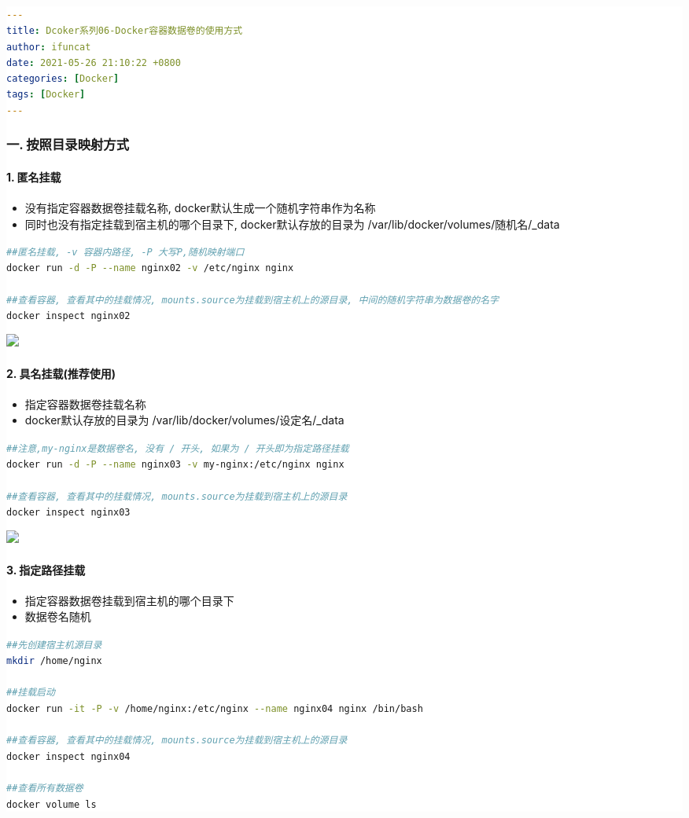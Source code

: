 ```yaml
---
title: Dcoker系列06-Docker容器数据卷的使用方式
author: ifuncat
date: 2021-05-26 21:10:22 +0800
categories: [Docker]
tags: [Docker]
---
```


### 一. 按照目录映射方式

#### 1. 匿名挂载
- 没有指定容器数据卷挂载名称, docker默认生成一个随机字符串作为名称
- 同时也没有指定挂载到宿主机的哪个目录下, docker默认存放的目录为 /var/lib/docker/volumes/随机名/_data

```bash
##匿名挂载, -v 容器内路径, -P 大写P,随机映射端口
docker run -d -P --name nginx02 -v /etc/nginx nginx

##查看容器, 查看其中的挂载情况, mounts.source为挂载到宿主机上的源目录, 中间的随机字符串为数据卷的名字
docker inspect nginx02
```

<img src="https://cdn.jsdelivr.net/gh/ifuncat/blog-images/post/docker/docker06-1.png" width="160%">

#### 2. 具名挂载(推荐使用)

- 指定容器数据卷挂载名称
- docker默认存放的目录为 /var/lib/docker/volumes/设定名/_data

```bash
##注意,my-nginx是数据卷名, 没有 / 开头, 如果为 / 开头即为指定路径挂载
docker run -d -P --name nginx03 -v my-nginx:/etc/nginx nginx

##查看容器, 查看其中的挂载情况, mounts.source为挂载到宿主机上的源目录
docker inspect nginx03
```

<img src="https://cdn.jsdelivr.net/gh/ifuncat/blog-images/post/docker/docker06-2.png" width="100%">

#### 3. 指定路径挂载

- 指定容器数据卷挂载到宿主机的哪个目录下
- 数据卷名随机

```bash
##先创建宿主机源目录
mkdir /home/nginx

##挂载启动
docker run -it -P -v /home/nginx:/etc/nginx --name nginx04 nginx /bin/bash

##查看容器, 查看其中的挂载情况, mounts.source为挂载到宿主机上的源目录
docker inspect nginx04

##查看所有数据卷
docker volume ls
```
